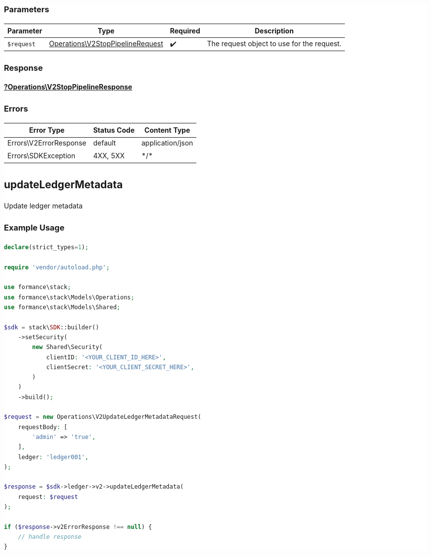 ### Parameters

| Parameter                                                                            | Type                                                                                 | Required                                                                             | Description                                                                          |
| ------------------------------------------------------------------------------------ | ------------------------------------------------------------------------------------ | ------------------------------------------------------------------------------------ | ------------------------------------------------------------------------------------ |
| `$request`                                                                           | [Operations\V2StopPipelineRequest](../../Models/Operations/V2StopPipelineRequest.md) | :heavy_check_mark:                                                                   | The request object to use for the request.                                           |

### Response

**[?Operations\V2StopPipelineResponse](../../Models/Operations/V2StopPipelineResponse.md)**

### Errors

| Error Type             | Status Code            | Content Type           |
| ---------------------- | ---------------------- | ---------------------- |
| Errors\V2ErrorResponse | default                | application/json       |
| Errors\SDKException    | 4XX, 5XX               | \*/\*                  |

## updateLedgerMetadata

Update ledger metadata

### Example Usage


```php
declare(strict_types=1);

require 'vendor/autoload.php';

use formance\stack;
use formance\stack\Models\Operations;
use formance\stack\Models\Shared;

$sdk = stack\SDK::builder()
    ->setSecurity(
        new Shared\Security(
            clientID: '<YOUR_CLIENT_ID_HERE>',
            clientSecret: '<YOUR_CLIENT_SECRET_HERE>',
        )
    )
    ->build();

$request = new Operations\V2UpdateLedgerMetadataRequest(
    requestBody: [
        'admin' => 'true',
    ],
    ledger: 'ledger001',
);

$response = $sdk->ledger->v2->updateLedgerMetadata(
    request: $request
);

if ($response->v2ErrorResponse !== null) {
    // handle response
}
```
